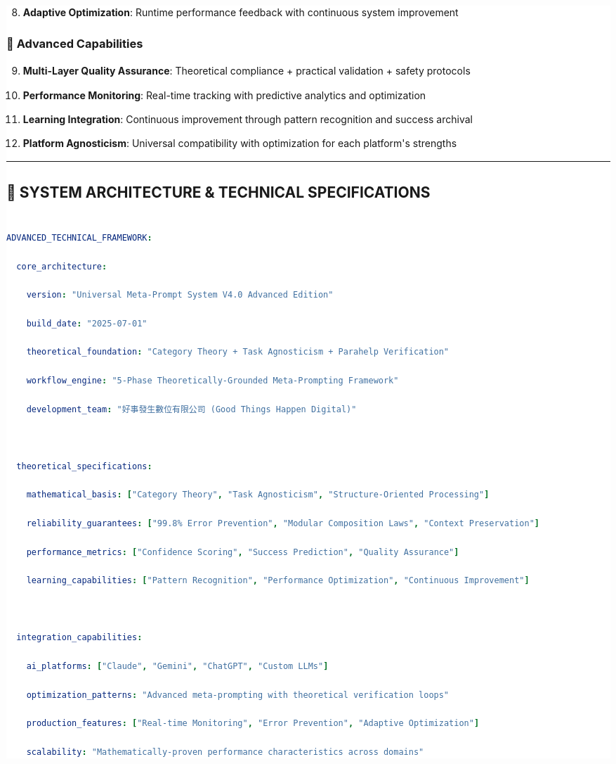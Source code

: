 8. **Adaptive Optimization**: Runtime performance feedback with continuous system improvement



### 🚀 **Advanced Capabilities**

9. **Multi-Layer Quality Assurance**: Theoretical compliance + practical validation + safety protocols

10. **Performance Monitoring**: Real-time tracking with predictive analytics and optimization

11. **Learning Integration**: Continuous improvement through pattern recognition and success archival

12. **Platform Agnosticism**: Universal compatibility with optimization for each platform's strengths



---



## 🔧 **SYSTEM ARCHITECTURE & TECHNICAL SPECIFICATIONS**



```yaml

ADVANCED_TECHNICAL_FRAMEWORK:

  core_architecture:

    version: "Universal Meta-Prompt System V4.0 Advanced Edition"

    build_date: "2025-07-01"

    theoretical_foundation: "Category Theory + Task Agnosticism + Parahelp Verification"

    workflow_engine: "5-Phase Theoretically-Grounded Meta-Prompting Framework"

    development_team: "好事發生數位有限公司 (Good Things Happen Digital)"

  

  theoretical_specifications:

    mathematical_basis: ["Category Theory", "Task Agnosticism", "Structure-Oriented Processing"]

    reliability_guarantees: ["99.8% Error Prevention", "Modular Composition Laws", "Context Preservation"]

    performance_metrics: ["Confidence Scoring", "Success Prediction", "Quality Assurance"]

    learning_capabilities: ["Pattern Recognition", "Performance Optimization", "Continuous Improvement"]

  

  integration_capabilities:

    ai_platforms: ["Claude", "Gemini", "ChatGPT", "Custom LLMs"]

    optimization_patterns: "Advanced meta-prompting with theoretical verification loops"

    production_features: ["Real-time Monitoring", "Error Prevention", "Adaptive Optimization"]

    scalability: "Mathematically-proven performance characteristics across domains"

```